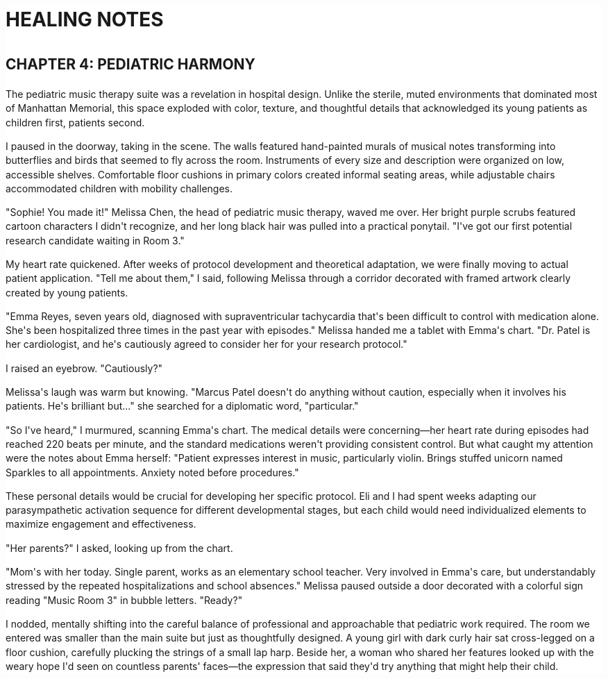 # HEALING NOTES

## CHAPTER 4: PEDIATRIC HARMONY

The pediatric music therapy suite was a revelation in hospital design. Unlike the sterile, muted environments that dominated most of Manhattan Memorial, this space exploded with color, texture, and thoughtful details that acknowledged its young patients as children first, patients second.

I paused in the doorway, taking in the scene. The walls featured hand-painted murals of musical notes transforming into butterflies and birds that seemed to fly across the room. Instruments of every size and description were organized on low, accessible shelves. Comfortable floor cushions in primary colors created informal seating areas, while adjustable chairs accommodated children with mobility challenges.

"Sophie! You made it!" Melissa Chen, the head of pediatric music therapy, waved me over. Her bright purple scrubs featured cartoon characters I didn't recognize, and her long black hair was pulled into a practical ponytail. "I've got our first potential research candidate waiting in Room 3."

My heart rate quickened. After weeks of protocol development and theoretical adaptation, we were finally moving to actual patient application. "Tell me about them," I said, following Melissa through a corridor decorated with framed artwork clearly created by young patients.

"Emma Reyes, seven years old, diagnosed with supraventricular tachycardia that's been difficult to control with medication alone. She's been hospitalized three times in the past year with episodes." Melissa handed me a tablet with Emma's chart. "Dr. Patel is her cardiologist, and he's cautiously agreed to consider her for your research protocol."

I raised an eyebrow. "Cautiously?"

Melissa's laugh was warm but knowing. "Marcus Patel doesn't do anything without caution, especially when it involves his patients. He's brilliant but..." she searched for a diplomatic word, "particular."

"So I've heard," I murmured, scanning Emma's chart. The medical details were concerning—her heart rate during episodes had reached 220 beats per minute, and the standard medications weren't providing consistent control. But what caught my attention were the notes about Emma herself: "Patient expresses interest in music, particularly violin. Brings stuffed unicorn named Sparkles to all appointments. Anxiety noted before procedures."

These personal details would be crucial for developing her specific protocol. Eli and I had spent weeks adapting our parasympathetic activation sequence for different developmental stages, but each child would need individualized elements to maximize engagement and effectiveness.

"Her parents?" I asked, looking up from the chart.

"Mom's with her today. Single parent, works as an elementary school teacher. Very involved in Emma's care, but understandably stressed by the repeated hospitalizations and school absences." Melissa paused outside a door decorated with a colorful sign reading "Music Room 3" in bubble letters. "Ready?"

I nodded, mentally shifting into the careful balance of professional and approachable that pediatric work required. The room we entered was smaller than the main suite but just as thoughtfully designed. A young girl with dark curly hair sat cross-legged on a floor cushion, carefully plucking the strings of a small lap harp. Beside her, a woman who shared her features looked up with the weary hope I'd seen on countless parents' faces—the expression that said they'd try anything that might help their child.
